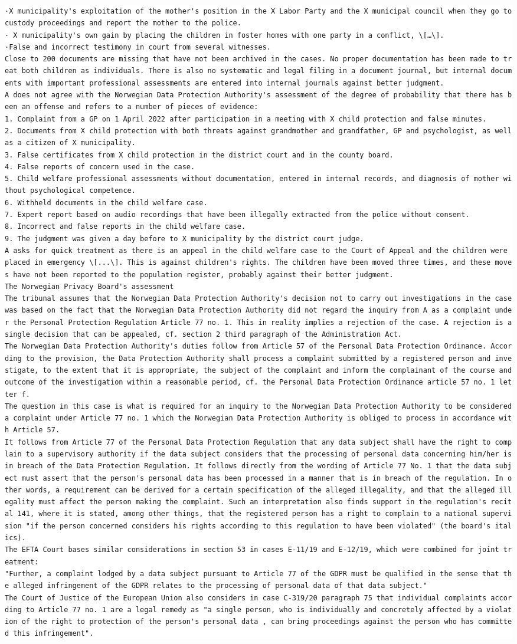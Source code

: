 ```
·X municipality's exploitation of the mother's position in the X Labor Party and the X municipal council when they go to custody proceedings and report the mother to the police.
· X municipality's own gain by placing the children in foster homes with one party in a conflict, \[…\].
·False and incorrect testimony in court from several witnesses.
Close to 200 documents are missing that have not been archived in the cases. No proper documentation has been made to treat both children as individuals. There is also no systematic and legal filing in a document journal, but internal documents with important professional assessments are entered into internal journals against better judgment.
A does not agree with the Norwegian Data Protection Authority's assessment of the degree of probability that there has been an offense and refers to a number of pieces of evidence:
1. Complaint from a GP on 1 April 2022 after participation in a meeting with X child protection and false minutes.
2. Documents from X child protection with both threats against grandmother and grandfather, GP and psychologist, as well as a citizen of X municipality.
3. False certificates from X child protection in the district court and in the county board.
4. False reports of concern used in the case.
5. Child welfare professional assessments without documentation, entered in internal records, and diagnosis of mother without psychological competence.
6. Withheld documents in the child welfare case.
7. Expert report based on audio recordings that have been illegally extracted from the police without consent.
8. Incorrect and false reports in the child welfare case.
9. The judgment was given a day before to X municipality by the district court judge.
A asks for quick treatment as there is an appeal in the child welfare case to the Court of Appeal and the children were placed in emergency \[...\]. This is against children's rights. The children have been moved three times, and these moves have not been reported to the population register, probably against their better judgment.
The Norwegian Privacy Board's assessment
The tribunal assumes that the Norwegian Data Protection Authority's decision not to carry out investigations in the case was based on the fact that the Norwegian Data Protection Authority did not regard the inquiry from A as a complaint under the Personal Protection Regulation Article 77 no. 1. This in reality implies a rejection of the case. A rejection is a single decision that can be appealed, cf. section 2 third paragraph of the Administration Act.
The Norwegian Data Protection Authority's duties follow from Article 57 of the Personal Data Protection Ordinance. According to the provision, the Data Protection Authority shall process a complaint submitted by a registered person and investigate, to the extent that it is appropriate, the subject of the complaint and inform the complainant of the course and outcome of the investigation within a reasonable period, cf. the Personal Data Protection Ordinance article 57 no. 1 letter f.
The question in this case is what is required for an inquiry to the Norwegian Data Protection Authority to be considered a complaint under Article 77 no. 1 which the Norwegian Data Protection Authority is obliged to process in accordance with Article 57.
It follows from Article 77 of the Personal Data Protection Regulation that any data subject shall have the right to complain to a supervisory authority if the data subject considers that the processing of personal data concerning him/her is in breach of the Data Protection Regulation. It follows directly from the wording of Article 77 No. 1 that the data subject must assert that the person's personal data has been processed in a manner that is in breach of the regulation. In other words, a requirement can be derived for a certain specification of the alleged illegality, and that the alleged illegality must affect the person making the complaint. Such an interpretation also finds support in the regulation's recital 141, where it is stated, among other things, that the registered person has a right to complain to a national supervision "if the person concerned considers his rights according to this regulation to have been violated" (the board's italics).
The EFTA Court bases similar considerations in section 53 in cases E-11/19 and E-12/19, which were combined for joint treatment:
"Further, a complaint lodged by a data subject pursuant to Article 77 of the GDPR must be qualified in the sense that the alleged infringement of the GDPR relates to the processing of personal data of that data subject."
The Court of Justice of the European Union also considers in case C-319/20 paragraph 75 that individual complaints according to Article 77 no. 1 are a legal remedy as "a single person, who is individually and concretely affected by a violation of the right to protection of the person's personal data , can bring proceedings against the person who has committed this infringement".
```